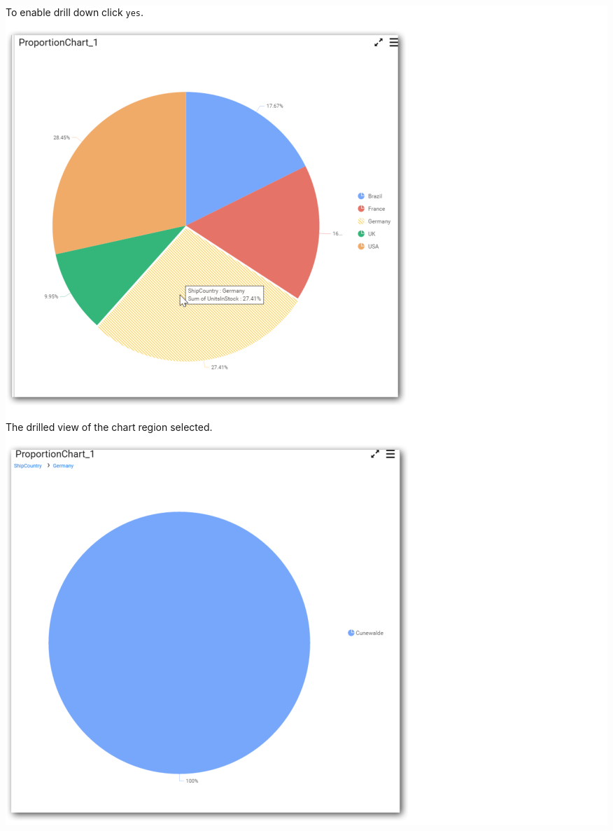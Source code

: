 To enable drill down click `yes`. 

![](images/piechart_img23.png)

The drilled view of the chart region selected.

![](images/piechart_img24.png)
